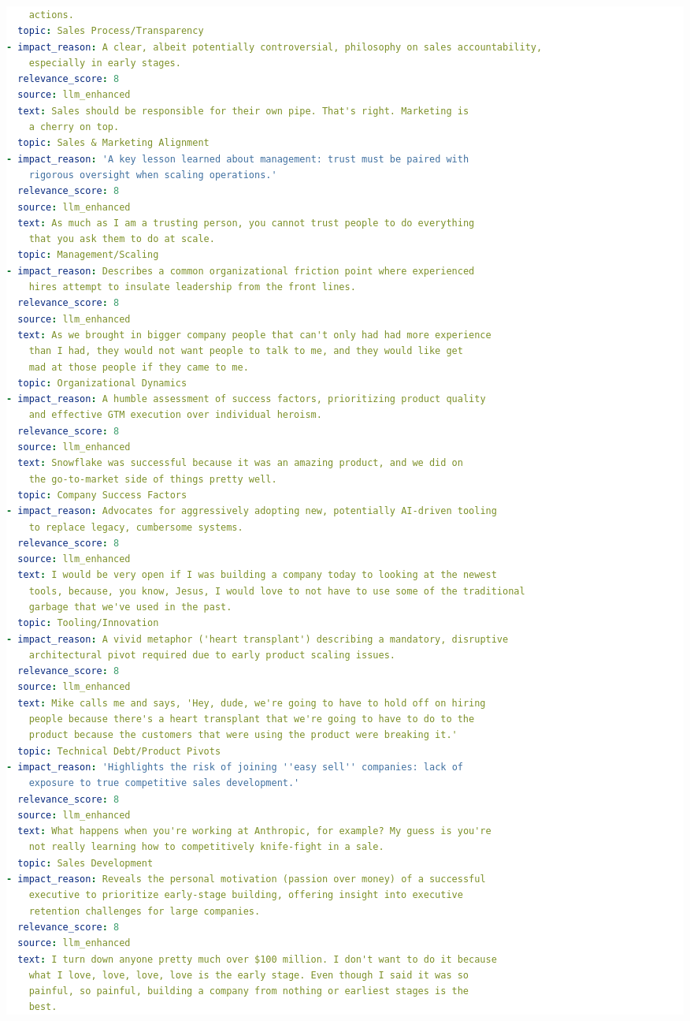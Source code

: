 ```yaml
    actions.
  topic: Sales Process/Transparency
- impact_reason: A clear, albeit potentially controversial, philosophy on sales accountability,
    especially in early stages.
  relevance_score: 8
  source: llm_enhanced
  text: Sales should be responsible for their own pipe. That's right. Marketing is
    a cherry on top.
  topic: Sales & Marketing Alignment
- impact_reason: 'A key lesson learned about management: trust must be paired with
    rigorous oversight when scaling operations.'
  relevance_score: 8
  source: llm_enhanced
  text: As much as I am a trusting person, you cannot trust people to do everything
    that you ask them to do at scale.
  topic: Management/Scaling
- impact_reason: Describes a common organizational friction point where experienced
    hires attempt to insulate leadership from the front lines.
  relevance_score: 8
  source: llm_enhanced
  text: As we brought in bigger company people that can't only had had more experience
    than I had, they would not want people to talk to me, and they would like get
    mad at those people if they came to me.
  topic: Organizational Dynamics
- impact_reason: A humble assessment of success factors, prioritizing product quality
    and effective GTM execution over individual heroism.
  relevance_score: 8
  source: llm_enhanced
  text: Snowflake was successful because it was an amazing product, and we did on
    the go-to-market side of things pretty well.
  topic: Company Success Factors
- impact_reason: Advocates for aggressively adopting new, potentially AI-driven tooling
    to replace legacy, cumbersome systems.
  relevance_score: 8
  source: llm_enhanced
  text: I would be very open if I was building a company today to looking at the newest
    tools, because, you know, Jesus, I would love to not have to use some of the traditional
    garbage that we've used in the past.
  topic: Tooling/Innovation
- impact_reason: A vivid metaphor ('heart transplant') describing a mandatory, disruptive
    architectural pivot required due to early product scaling issues.
  relevance_score: 8
  source: llm_enhanced
  text: Mike calls me and says, 'Hey, dude, we're going to have to hold off on hiring
    people because there's a heart transplant that we're going to have to do to the
    product because the customers that were using the product were breaking it.'
  topic: Technical Debt/Product Pivots
- impact_reason: 'Highlights the risk of joining ''easy sell'' companies: lack of
    exposure to true competitive sales development.'
  relevance_score: 8
  source: llm_enhanced
  text: What happens when you're working at Anthropic, for example? My guess is you're
    not really learning how to competitively knife-fight in a sale.
  topic: Sales Development
- impact_reason: Reveals the personal motivation (passion over money) of a successful
    executive to prioritize early-stage building, offering insight into executive
    retention challenges for large companies.
  relevance_score: 8
  source: llm_enhanced
  text: I turn down anyone pretty much over $100 million. I don't want to do it because
    what I love, love, love, love is the early stage. Even though I said it was so
    painful, so painful, building a company from nothing or earliest stages is the
    best.
```